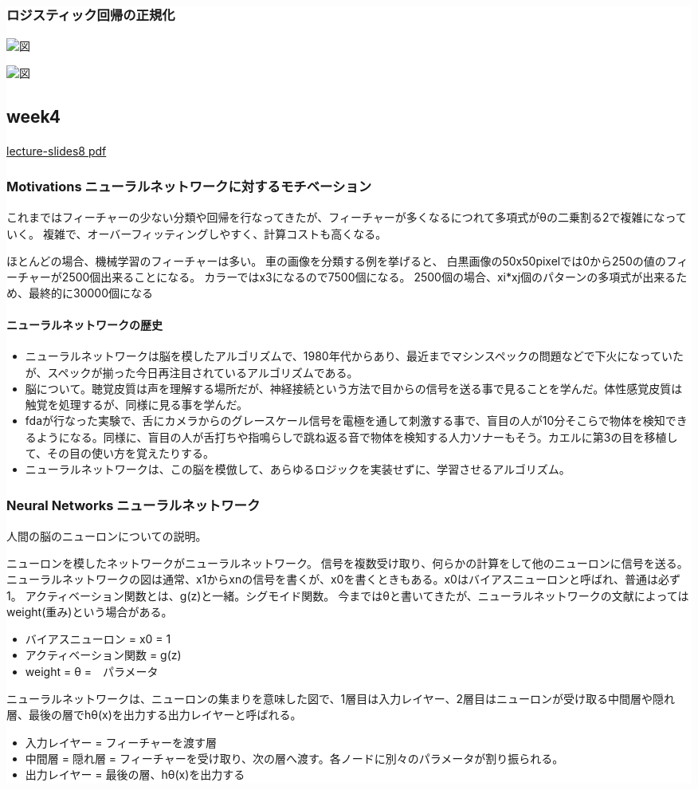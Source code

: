 
### ロジスティック回帰の正規化

![図](https://d3c33hcgiwev3.cloudfront.net/imageAssetProxy.v1/Od9mobDaEeaCrQqTpeD5ng_4f5e9c71d1aa285c1152ed4262f019c1_Screenshot-2016-11-22-09.31.21.png?expiry=1489363200000&hmac=sGod8A43T7YYXHiMgnnukOYRnB3fJiOduzr_m4U8A_E)

![図](https://d3c33hcgiwev3.cloudfront.net/imageAssetProxy.v1/dfHLC70SEea4MxKdJPaTxA_306de28804a7467f7d84da0fe3ee9c7b_Screen-Shot-2016-12-07-at-10.49.02-PM.png?expiry=1489363200000&hmac=SJaGMZox2Zyd2xY5maHB0RWBeEZVhWbkpNBcT5GbYCw)


## week4

[lecture-slides8 pdf](https://d3c33hcgiwev3.cloudfront.net/_48018e8190fedff87b572550690056d2_Lecture8.pdf?Expires=1490227200&Signature=YvA0-ZjN8vDnfz9OdOKZHtr95dRsa2dh2zhqk9jB4wODRpl~yNClANC7u~1Cqa6MiCiU63U~QASJvNj6~z5RzhKKmY-mpPjTo9FyhczjyDK5yWES0vgo7uJdS-atrOteCsByle1Qjm1qWP-wNv~1wGI1-7ErZCLJqqwW9xF5n~o_&Key-Pair-Id=APKAJLTNE6QMUY6HBC5A)

### Motivations ニューラルネットワークに対するモチベーション

これまではフィーチャーの少ない分類や回帰を行なってきたが、フィーチャーが多くなるにつれて多項式がθの二乗割る2で複雑になっていく。
複雑で、オーバーフィッティングしやすく、計算コストも高くなる。

ほとんどの場合、機械学習のフィーチャーは多い。
車の画像を分類する例を挙げると、
白黒画像の50x50pixelでは0から250の値のフィーチャーが2500個出来ることになる。
カラーではx3になるので7500個になる。
2500個の場合、xi*xj個のパターンの多項式が出来るため、最終的に30000個になる

#### ニューラルネットワークの歴史

- ニューラルネットワークは脳を模したアルゴリズムで、1980年代からあり、最近までマシンスペックの問題などで下火になっていたが、スペックが揃った今日再注目されているアルゴリズムである。
- 脳について。聴覚皮質は声を理解する場所だが、神経接続という方法で目からの信号を送る事で見ることを学んだ。体性感覚皮質は触覚を処理するが、同様に見る事を学んだ。
- fdaが行なった実験で、舌にカメラからのグレースケール信号を電極を通して刺激する事で、盲目の人が10分そこらで物体を検知できるようになる。同様に、盲目の人が舌打ちや指鳴らしで跳ね返る音で物体を検知する人力ソナーもそう。カエルに第3の目を移植して、その目の使い方を覚えたりする。
- ニューラルネットワークは、この脳を模倣して、あらゆるロジックを実装せずに、学習させるアルゴリズム。

### Neural Networks ニューラルネットワーク

人間の脳のニューロンについての説明。

ニューロンを模したネットワークがニューラルネットワーク。
信号を複数受け取り、何らかの計算をして他のニューロンに信号を送る。
ニューラルネットワークの図は通常、x1からxnの信号を書くが、x0を書くときもある。x0はバイアスニューロンと呼ばれ、普通は必ず1。
アクティベーション関数とは、g(z)と一緒。シグモイド関数。
今まではθと書いてきたが、ニューラルネットワークの文献によってはweight(重み)という場合がある。

- バイアスニューロン = x0 = 1
- アクティベーション関数 = g(z)
- weight = θ =　パラメータ

ニューラルネットワークは、ニューロンの集まりを意味した図で、1層目は入力レイヤー、2層目はニューロンが受け取る中間層や隠れ層、最後の層でhθ(x)を出力する出力レイヤーと呼ばれる。

- 入力レイヤー = フィーチャーを渡す層
- 中間層 = 隠れ層 = フィーチャーを受け取り、次の層へ渡す。各ノードに別々のパラメータが割り振られる。
- 出力レイヤー = 最後の層、hθ(x)を出力する
